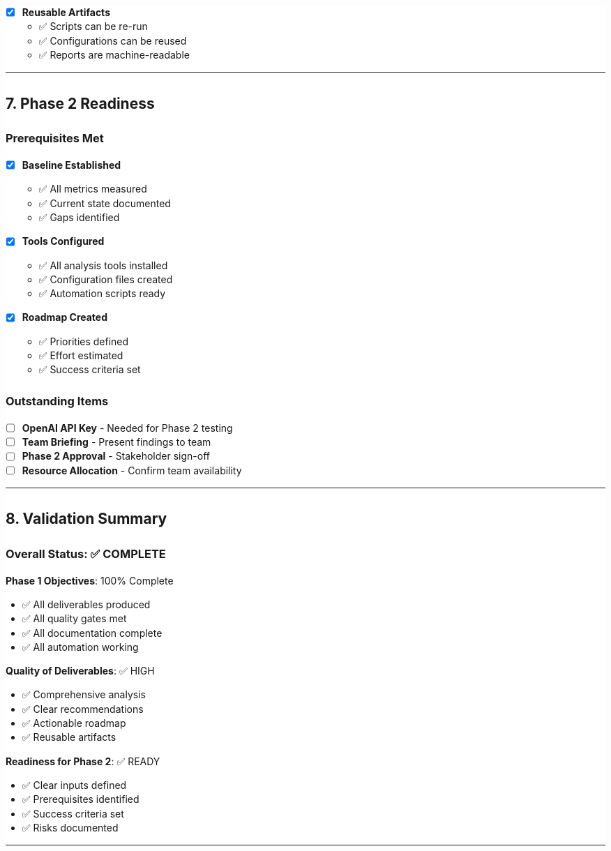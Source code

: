 - [x] **Reusable Artifacts**
  - ✅ Scripts can be re-run
  - ✅ Configurations can be reused
  - ✅ Reports are machine-readable

---

## 7. Phase 2 Readiness

### Prerequisites Met

- [x] **Baseline Established**
  - ✅ All metrics measured
  - ✅ Current state documented
  - ✅ Gaps identified

- [x] **Tools Configured**
  - ✅ All analysis tools installed
  - ✅ Configuration files created
  - ✅ Automation scripts ready

- [x] **Roadmap Created**
  - ✅ Priorities defined
  - ✅ Effort estimated
  - ✅ Success criteria set

### Outstanding Items

- [ ] **OpenAI API Key** - Needed for Phase 2 testing
- [ ] **Team Briefing** - Present findings to team
- [ ] **Phase 2 Approval** - Stakeholder sign-off
- [ ] **Resource Allocation** - Confirm team availability

---

## 8. Validation Summary

### Overall Status: ✅ COMPLETE

**Phase 1 Objectives**: 100% Complete
- ✅ All deliverables produced
- ✅ All quality gates met
- ✅ All documentation complete
- ✅ All automation working

**Quality of Deliverables**: ✅ HIGH
- ✅ Comprehensive analysis
- ✅ Clear recommendations
- ✅ Actionable roadmap
- ✅ Reusable artifacts

**Readiness for Phase 2**: ✅ READY
- ✅ Clear inputs defined
- ✅ Prerequisites identified
- ✅ Success criteria set
- ✅ Risks documented

---